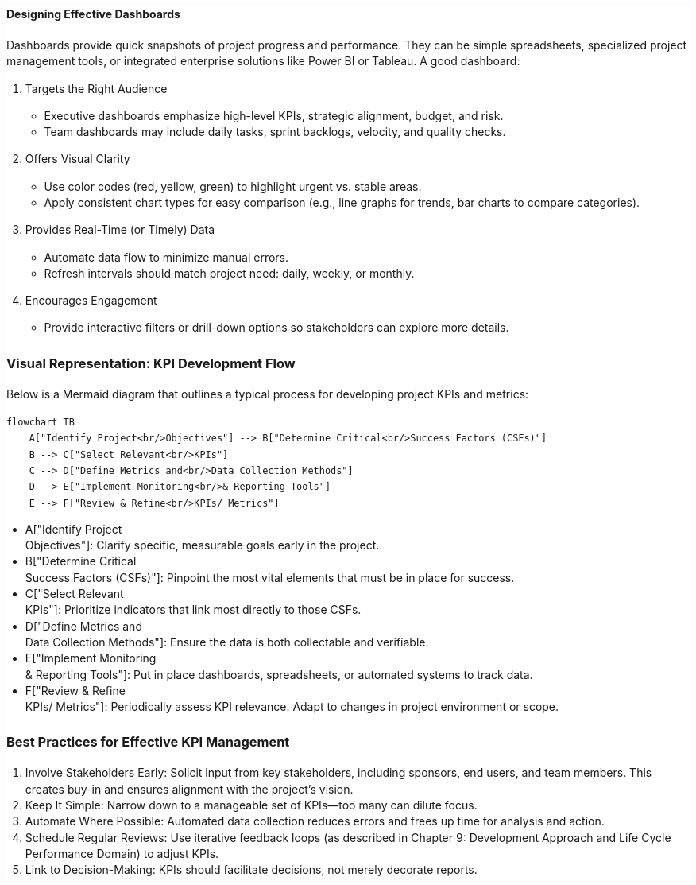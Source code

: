 #### Designing Effective Dashboards
Dashboards provide quick snapshots of project progress and performance. They can be simple spreadsheets, specialized project management tools, or integrated enterprise solutions like Power BI or Tableau. A good dashboard:

1. Targets the Right Audience  
   - Executive dashboards emphasize high-level KPIs, strategic alignment, budget, and risk.  
   - Team dashboards may include daily tasks, sprint backlogs, velocity, and quality checks.  

2. Offers Visual Clarity  
   - Use color codes (red, yellow, green) to highlight urgent vs. stable areas.  
   - Apply consistent chart types for easy comparison (e.g., line graphs for trends, bar charts to compare categories).  

3. Provides Real-Time (or Timely) Data  
   - Automate data flow to minimize manual errors.  
   - Refresh intervals should match project need: daily, weekly, or monthly.  

4. Encourages Engagement  
   - Provide interactive filters or drill-down options so stakeholders can explore more details.  

### Visual Representation: KPI Development Flow

Below is a Mermaid diagram that outlines a typical process for developing project KPIs and metrics:

```mermaid
flowchart TB
    A["Identify Project<br/>Objectives"] --> B["Determine Critical<br/>Success Factors (CSFs)"]
    B --> C["Select Relevant<br/>KPIs"]
    C --> D["Define Metrics and<br/>Data Collection Methods"]
    D --> E["Implement Monitoring<br/>& Reporting Tools"]
    E --> F["Review & Refine<br/>KPIs/ Metrics"]
```

- A["Identify Project<br/>Objectives"]: Clarify specific, measurable goals early in the project.  
- B["Determine Critical<br/>Success Factors (CSFs)"]: Pinpoint the most vital elements that must be in place for success.  
- C["Select Relevant<br/>KPIs"]: Prioritize indicators that link most directly to those CSFs.  
- D["Define Metrics and<br/>Data Collection Methods"]: Ensure the data is both collectable and verifiable.  
- E["Implement Monitoring<br/>& Reporting Tools"]: Put in place dashboards, spreadsheets, or automated systems to track data.  
- F["Review & Refine<br/>KPIs/ Metrics"]: Periodically assess KPI relevance. Adapt to changes in project environment or scope.

### Best Practices for Effective KPI Management
1. Involve Stakeholders Early: Solicit input from key stakeholders, including sponsors, end users, and team members. This creates buy-in and ensures alignment with the project’s vision.  
2. Keep It Simple: Narrow down to a manageable set of KPIs—too many can dilute focus.  
3. Automate Where Possible: Automated data collection reduces errors and frees up time for analysis and action.  
4. Schedule Regular Reviews: Use iterative feedback loops (as described in Chapter 9: Development Approach and Life Cycle Performance Domain) to adjust KPIs.  
5. Link to Decision-Making: KPIs should facilitate decisions, not merely decorate reports.  

